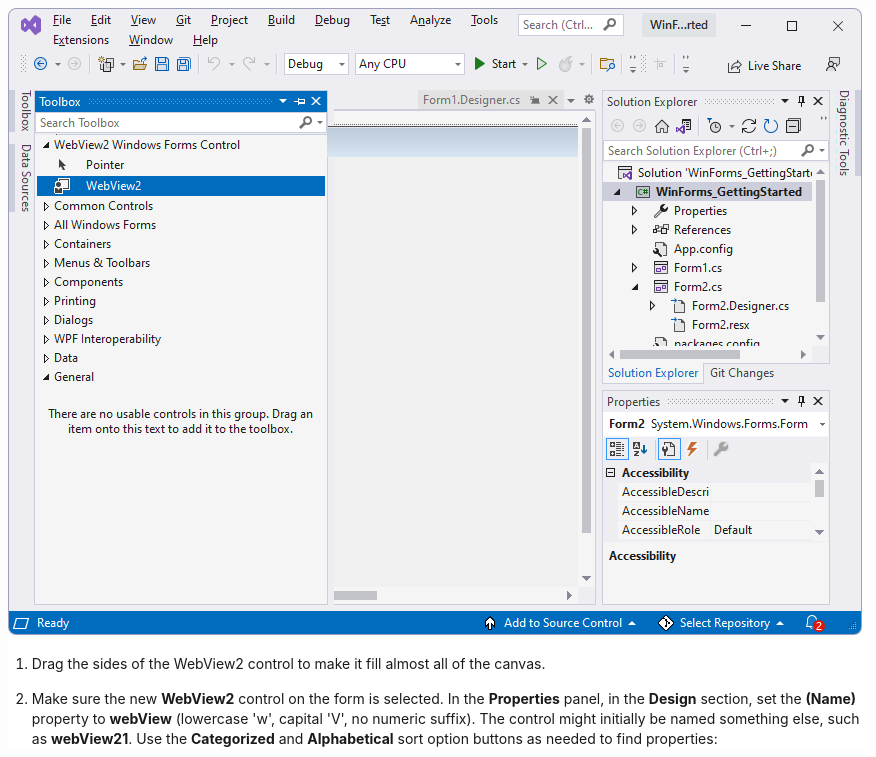    ![Toolbox displaying WebView2.](media/winforms-toolbox.png)

1. Drag the sides of the WebView2 control to make it fill almost all of the canvas.

1. Make sure the new **WebView2** control on the form is selected.  In the **Properties** panel, in the **Design** section, set the **(Name)** property to **webView** (lowercase 'w', capital 'V', no numeric suffix).  The control might initially be named something else, such as **webView21**.  Use the **Categorized** and **Alphabetical** sort option buttons as needed to find properties:
